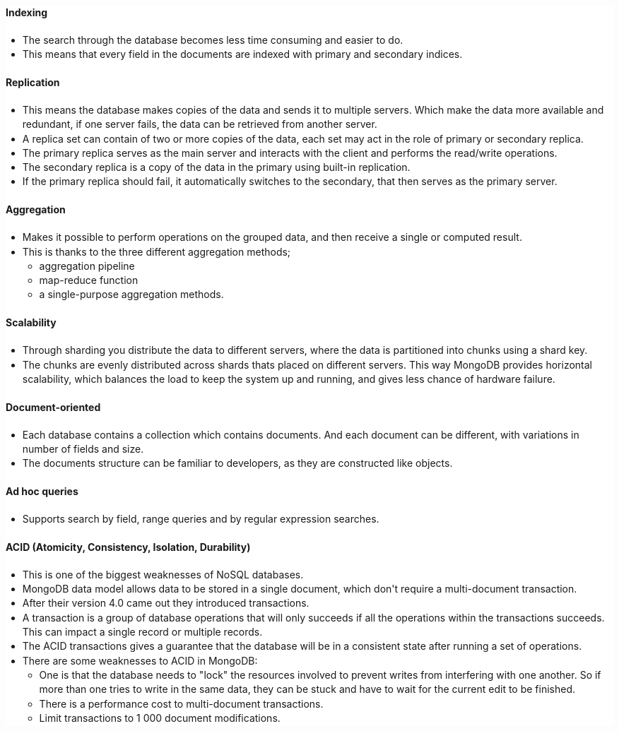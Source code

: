 #### Indexing

- The search through the database becomes less time consuming and easier to do.
- This means that every field in the documents are indexed with primary and secondary indices.

#### Replication

- This means the database makes copies of the data and sends it to multiple servers. Which make the data more available and redundant, if one server fails, the data can be retrieved from another server.
- A replica set can contain of two or more copies of the data, each set may act in the role of primary or secondary replica.
- The primary replica serves as the main server and interacts with the client and performs the read/write operations.
- The secondary replica is a copy of the data in the primary using built-in replication.
- If the primary replica should fail, it automatically switches to the secondary, that then serves as the primary server.

#### Aggregation

- Makes it possible to perform operations on the grouped data, and then receive a single or computed result.
- This is thanks to the three different aggregation methods;
  - aggregation pipeline
  - map-reduce function
  - a single-purpose aggregation methods.

#### Scalability

- Through sharding you distribute the data to different servers, where the data is partitioned into chunks using a shard key.
- The chunks are evenly distributed across shards thats placed on different servers.
  This way MongoDB provides horizontal scalability, which balances the load to keep the system up and running, and gives less chance of hardware failure.

#### Document-oriented

- Each database contains a collection which contains documents. And each document can be different, with variations in number of fields and size.
- The documents structure can be familiar to developers, as they are constructed like objects.

#### Ad hoc queries

- Supports search by field, range queries and by regular expression searches.

#### ACID (Atomicity, Consistency, Isolation, Durability)

- This is one of the biggest weaknesses of NoSQL databases.
- MongoDB data model allows data to be stored in a single document, which don't require a multi-document transaction.
- After their version 4.0 came out they introduced transactions.
- A transaction is a group of database operations that will only succeeds if all the operations within the transactions succeeds. This can impact a single record or multiple records.
- The ACID transactions gives a guarantee that the database will be in a consistent state after running a set of operations.
- There are some weaknesses to ACID in MongoDB:
  - One is that the database needs to "lock" the resources involved to prevent writes from interfering with one another. So if more than one tries to write in the same data, they can be stuck and have to wait for the current edit to be finished.
  - There is a performance cost to multi-document transactions.
  - Limit transactions to 1 000 document modifications.
